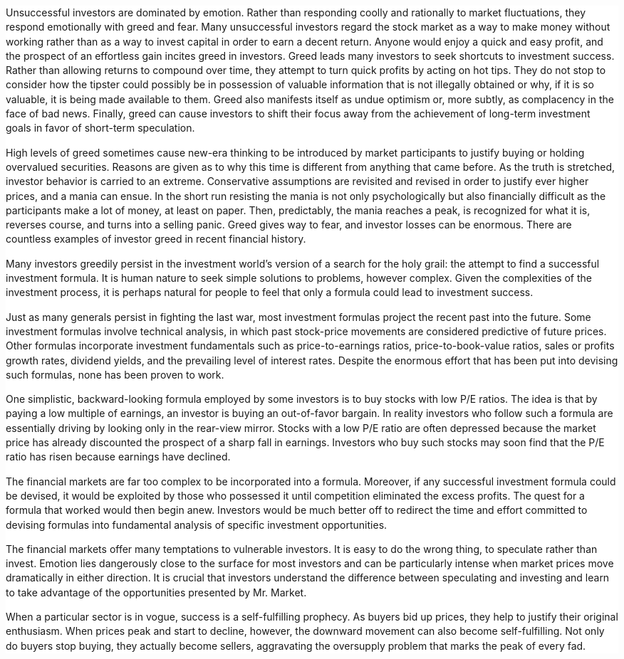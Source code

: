 Unsuccessful investors are dominated by emotion. Rather than responding coolly and rationally to market fluctuations, they respond emotionally with greed and fear. Many unsuccessful investors regard the stock market as a way to make money without working rather than as a way to invest capital in order to earn a decent return. Anyone would enjoy a quick and easy profit, and the prospect of an effortless gain incites greed in investors. Greed leads many investors to seek shortcuts to investment success. Rather than allowing returns to compound over time, they attempt to turn quick profits by acting on hot tips. They do not stop to consider how the tipster could possibly be in possession of valuable information that is not illegally obtained or why, if it is so valuable, it is being made available to them. Greed also manifests itself as undue optimism or, more subtly, as complacency in the face of bad news. Finally, greed can cause investors to shift their focus away from the achievement of long-term investment goals in favor of short-term speculation.

High levels of greed sometimes cause new-era thinking to be introduced by market participants to justify buying or holding overvalued securities. Reasons are given as to why this time is different from anything that came before. As the truth is stretched, investor behavior is carried to an extreme. Conservative assumptions are revisited and revised in order to justify ever higher prices, and a mania can ensue. In the short run resisting the mania is not only psychologically but also financially difficult as the participants make a lot of money, at least on paper. Then, predictably, the mania reaches a peak, is recognized for what it is, reverses course, and turns into a selling panic. Greed gives way to fear, and investor losses can be enormous. There are countless examples of investor greed in recent financial history.

Many investors greedily persist in the investment world’s version of a search for the holy grail: the attempt to find a successful investment formula. It is human nature to seek simple solutions to problems, however complex. Given the complexities of the investment process, it is perhaps natural for people to feel that only a formula could lead to investment success.

Just as many generals persist in fighting the last war, most investment formulas project the recent past into the future. Some investment formulas involve technical analysis, in which past stock-price movements are considered predictive of future prices. Other formulas incorporate investment fundamentals such as price-to-earnings ratios, price-to-book-value ratios, sales or profits growth rates, dividend yields, and the prevailing level of interest rates. Despite the enormous effort that has been put into devising such formulas, none has been proven to work.

One simplistic, backward-looking formula employed by some investors is to buy stocks with low P/E ratios. The idea is that by paying a low multiple of earnings, an investor is buying an out-of-favor bargain. In reality investors who follow such a formula are essentially driving by looking only in the rear-view mirror. Stocks with a low P/E ratio are often depressed because the market price has already discounted the prospect of a sharp fall in earnings. Investors who buy such stocks may soon find that the P/E ratio has risen because earnings have declined.

The financial markets are far too complex to be incorporated into a formula. Moreover, if any successful investment formula could be devised, it would be exploited by those who possessed it until competition eliminated the excess profits. The quest for a formula that worked would then begin anew. Investors would be much better off to redirect the time and effort committed to devising formulas into fundamental analysis of specific investment opportunities.

The financial markets offer many temptations to vulnerable investors. It is easy to do the wrong thing, to speculate rather than invest. Emotion lies dangerously close to the surface for most investors and can be particularly intense when market prices move dramatically in either direction. It is crucial that investors understand the difference between speculating and investing and learn to take advantage of the opportunities presented by Mr. Market.

When a particular sector is in vogue, success is a self-fulfilling prophecy. As buyers bid up prices, they help to justify their original enthusiasm. When prices peak and start to decline, however, the downward movement can also become self-fulfilling. Not only do buyers stop buying, they actually become sellers, aggravating the oversupply problem that marks the peak of every fad.
